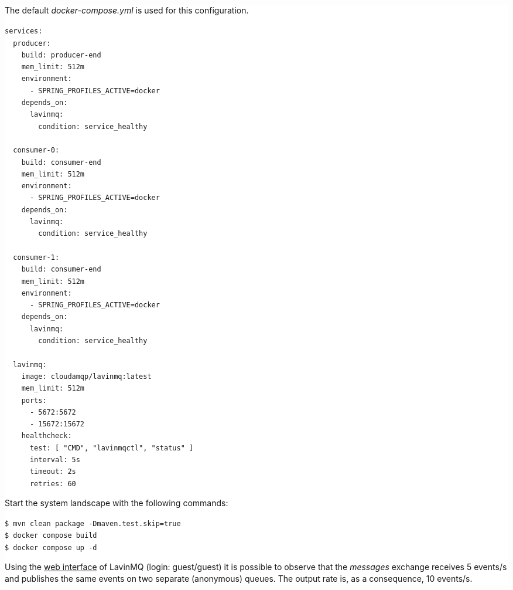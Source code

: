 The default *docker-compose.yml* is used for this configuration. 

```
services:
  producer:
    build: producer-end
    mem_limit: 512m
    environment:
      - SPRING_PROFILES_ACTIVE=docker
    depends_on:
      lavinmq:
        condition: service_healthy

  consumer-0:
    build: consumer-end
    mem_limit: 512m
    environment:
      - SPRING_PROFILES_ACTIVE=docker
    depends_on:
      lavinmq:
        condition: service_healthy

  consumer-1:
    build: consumer-end
    mem_limit: 512m
    environment:
      - SPRING_PROFILES_ACTIVE=docker
    depends_on:
      lavinmq:
        condition: service_healthy

  lavinmq:
    image: cloudamqp/lavinmq:latest
    mem_limit: 512m
    ports:
      - 5672:5672
      - 15672:15672
    healthcheck:
      test: [ "CMD", "lavinmqctl", "status" ]
      interval: 5s
      timeout: 2s
      retries: 60
```

Start the system landscape with the following commands:

```
$ mvn clean package -Dmaven.test.skip=true 
$ docker compose build
$ docker compose up -d
```

Using the [web interface](http://localhost:15672/) of LavinMQ (login: guest/guest) it is possible to observe that the *messages* exchange receives 5 events/s and publishes the same events on two separate (anonymous) queues. The output rate is, as a consequence, 10 events/s.
